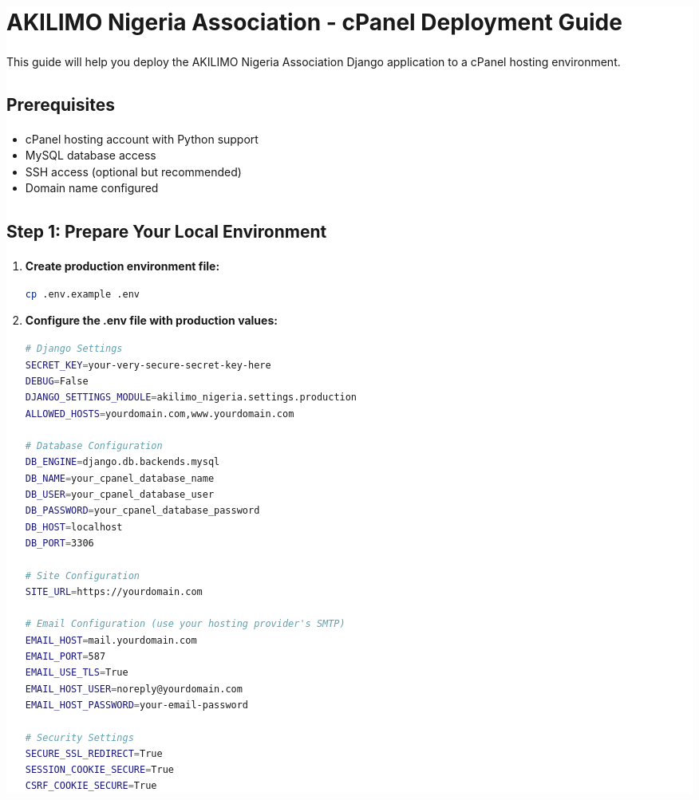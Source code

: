 # AKILIMO Nigeria Association - cPanel Deployment Guide

This guide will help you deploy the AKILIMO Nigeria Association Django application to a cPanel hosting environment.

## Prerequisites

- cPanel hosting account with Python support
- MySQL database access
- SSH access (optional but recommended)
- Domain name configured

## Step 1: Prepare Your Local Environment

1. **Create production environment file:**
   ```bash
   cp .env.example .env
   ```

2. **Configure the .env file with production values:**
   ```bash
   # Django Settings
   SECRET_KEY=your-very-secure-secret-key-here
   DEBUG=False
   DJANGO_SETTINGS_MODULE=akilimo_nigeria.settings.production
   ALLOWED_HOSTS=yourdomain.com,www.yourdomain.com

   # Database Configuration
   DB_ENGINE=django.db.backends.mysql
   DB_NAME=your_cpanel_database_name
   DB_USER=your_cpanel_database_user
   DB_PASSWORD=your_cpanel_database_password
   DB_HOST=localhost
   DB_PORT=3306

   # Site Configuration
   SITE_URL=https://yourdomain.com
   
   # Email Configuration (use your hosting provider's SMTP)
   EMAIL_HOST=mail.yourdomain.com
   EMAIL_PORT=587
   EMAIL_USE_TLS=True
   EMAIL_HOST_USER=noreply@yourdomain.com
   EMAIL_HOST_PASSWORD=your-email-password
   
   # Security Settings
   SECURE_SSL_REDIRECT=True
   SESSION_COOKIE_SECURE=True
   CSRF_COOKIE_SECURE=True
   ```
